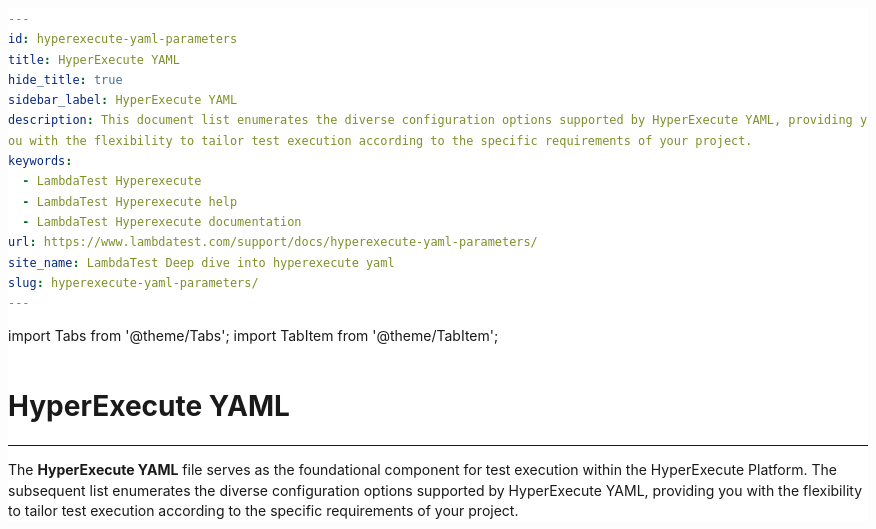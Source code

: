 ```yaml
---
id: hyperexecute-yaml-parameters
title: HyperExecute YAML
hide_title: true
sidebar_label: HyperExecute YAML
description: This document list enumerates the diverse configuration options supported by HyperExecute YAML, providing you with the flexibility to tailor test execution according to the specific requirements of your project.
keywords:
  - LambdaTest Hyperexecute
  - LambdaTest Hyperexecute help
  - LambdaTest Hyperexecute documentation
url: https://www.lambdatest.com/support/docs/hyperexecute-yaml-parameters/
site_name: LambdaTest Deep dive into hyperexecute yaml
slug: hyperexecute-yaml-parameters/
---
```


<script type="application/ld+json"
      dangerouslySetInnerHTML={{ __html: JSON.stringify({
       "@context": "https://schema.org",
        "@type": "BreadcrumbList",
        "itemListElement": [{
          "@type": "ListItem",
          "position": 1,
          "name": "Home",
          "item": "https://www.lambdatest.com"
        },{
          "@type": "ListItem",
          "position": 2,
          "name": "Support",
          "item": "https://www.lambdatest.com/support/docs/"
        },{
          "@type": "ListItem",
          "position": 3,
          "name": "Deep Dive into HyperExecute YAML",
          "item": "https://www.lambdatest.com/support/docs/hyperexecute-yaml-parameters/"
        }]
      })
    }}
></script>

import Tabs from '@theme/Tabs';
import TabItem from '@theme/TabItem';

# HyperExecute YAML
***

The **HyperExecute YAML** file serves as the foundational component for test execution within the HyperExecute Platform. The subsequent list enumerates the diverse configuration options supported by HyperExecute YAML, providing you with the flexibility to tailor test execution according to the specific requirements of your project.
